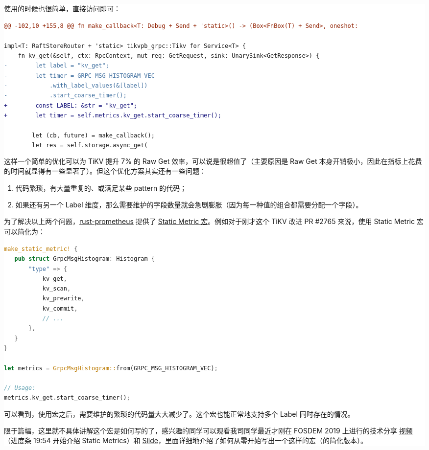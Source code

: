 使用的时候也很简单，直接访问即可：

```diff
@@ -102,10 +155,8 @@ fn make_callback<T: Debug + Send + 'static>() -> (Box<FnBox(T) + Send>, oneshot:

impl<T: RaftStoreRouter + 'static> tikvpb_grpc::Tikv for Service<T> {
    fn kv_get(&self, ctx: RpcContext, mut req: GetRequest, sink: UnarySink<GetResponse>) {
-        let label = "kv_get";
-        let timer = GRPC_MSG_HISTOGRAM_VEC
-            .with_label_values(&[label])
-            .start_coarse_timer();
+        const LABEL: &str = "kv_get";
+        let timer = self.metrics.kv_get.start_coarse_timer();

        let (cb, future) = make_callback();
        let res = self.storage.async_get(
```

这样一个简单的优化可以为 TiKV 提升 7% 的 Raw Get 效率，可以说是很超值了（主要原因是 Raw Get 本身开销极小，因此在指标上花费的时间就显得有一些显著了）。但这个优化方案其实还有一些问题：

1. 代码繁琐，有大量重复的、或满足某些 pattern 的代码；

2. 如果还有另一个 Label 维度，那么需要维护的字段数量就会急剧膨胀（因为每一种值的组合都需要分配一个字段）。

为了解决以上两个问题，[rust-prometheus] 提供了 [Static Metric 宏](https://github.com/pingcap/rust-prometheus/tree/master/static-metric)。例如对于刚才这个 TiKV 改进 PR #2765 来说，使用 Static Metric 宏可以简化为：

```rust
make_static_metric! {
   pub struct GrpcMsgHistogram: Histogram {
       "type" => {
           kv_get,
           kv_scan,
           kv_prewrite,
           kv_commit,
           // ...
       },
   }
}

let metrics = GrpcMsgHistogram::from(GRPC_MSG_HISTOGRAM_VEC);

// Usage:
metrics.kv_get.start_coarse_timer();
```

可以看到，使用宏之后，需要维护的繁琐的代码量大大减少了。这个宏也能正常地支持多个 Label 同时存在的情况。

限于篇幅，这里就不具体讲解这个宏是如何写的了，感兴趣的同学可以观看我司同学最近才刚在 FOSDEM 2019 上进行的技术分享 [视频][Share @ FOSDEM 2019]（进度条 19:54 开始介绍 Static Metrics）和 [Slide](https://fosdem.org/2019/schedule/event/rust_prometheus/attachments/slides/3301/export/events/attachments/rust_prometheus/slides/3301/Introducing_Rust_Prometheus.pdf)，里面详细地介绍了如何从零开始写出一个这样的宏（的简化版本）。

[Prometheus]: https://prometheus.io
[Grafana]: https://grafana.com/
[rust-prometheus]: https://github.com/pingcap/rust-prometheus
[Golang client]: https://github.com/prometheus/client_golang
[Share @ FOSDEM 2019]: https://fosdem.org/2019/schedule/event/rust_prometheus/
[Counter]: https://prometheus.io/docs/concepts/metric_types/#counter
[Gauge]: https://prometheus.io/docs/concepts/metric_types/#gauge
[Histogram]: https://prometheus.io/docs/concepts/metric_types/#histogram
[Summary]: https://prometheus.io/docs/concepts/metric_types/#summary
[Label]: https://prometheus.io/docs/concepts/data_model/#metric-names-and-labels
[FOSDEM 2019]: https://fosdem.org/2019/
[Pushgateway]: https://github.com/prometheus/pushgateway
[lazy_static]: https://docs.rs/lazy_static
[`Counter`]: https://docs.rs/prometheus/0.5.0/prometheus/core/struct.GenericCounter.html
[`Counter::inc()`]: https://docs.rs/prometheus/0.5.0/prometheus/core/struct.GenericCounter.html#method.inc
[`Counter::inc_by()`]: https://docs.rs/prometheus/0.5.0/prometheus/core/struct.GenericCounter.html#method.inc_by
[`Gauge`]: https://docs.rs/prometheus/0.5.0/prometheus/core/struct.GenericGauge.html
[`Gauge::inc()`]: https://docs.rs/prometheus/0.5.0/prometheus/core/struct.GenericGauge.html#method.inc
[`Gauge::dec()`]: https://docs.rs/prometheus/0.5.0/prometheus/core/struct.GenericGauge.html#method.dec
[`Gauge::add()`]: https://docs.rs/prometheus/0.5.0/prometheus/core/struct.GenericGauge.html#method.add
[`Gauge::sub()`]: https://docs.rs/prometheus/0.5.0/prometheus/core/struct.GenericGauge.html#method.sub
[`Gauge::set()`]: https://docs.rs/prometheus/0.5.0/prometheus/core/struct.GenericGauge.html#method.set
[`Histogram`]: https://docs.rs/prometheus/0.5.0/prometheus/struct.Histogram.html
[`Histogram::observe()`]: https://docs.rs/prometheus/0.5.0/prometheus/struct.Histogram.html#method.observe
[`HistogramVec`]: https://docs.rs/prometheus/0.5.0/prometheus/type.HistogramVec.html
[rust-prometheus 文档]: https://docs.rs/prometheus
[hyper]: https://docs.rs/hyper/0.12.23/hyper/
[`TextEncoder`]: https://docs.rs/prometheus/0.5.0/prometheus/struct.TextEncoder.html
[`std::sync::atomic::AtomicU64`]: https://doc.rust-lang.org/std/sync/atomic/struct.AtomicU64.html
[`AtomicU64`]: https://doc.rust-lang.org/std/sync/atomic/struct.AtomicU64.html
[`AtomicI64`]: https://doc.rust-lang.org/std/sync/atomic/struct.AtomicI64.html
[`AtomicF64`]: https://docs.rs/prometheus/0.5.0/prometheus/core/type.AtomicF64.html
[`Atomic`]: https://docs.rs/prometheus/0.5.0/prometheus/core/trait.Atomic.html
[`HistogramTimer`]: https://docs.rs/prometheus/0.5.0/prometheus/struct.HistogramTimer.html
[`must_use`]: https://doc.rust-lang.org/reference/attributes.html#must_use
[`CounterVec`]: https://docs.rs/prometheus/0.5.0/prometheus/type.CounterVec.html
[`GaugeVec`]: https://docs.rs/prometheus/0.5.0/prometheus/type.GaugeVec.html
[`HistogramVec`]: https://docs.rs/prometheus/0.5.0/prometheus/type.HistogramVec.html
[`HistogramVec::with_label_values`]: https://docs.rs/prometheus/0.5.0/prometheus/core/struct.MetricVec.html#method.with_label_values
[`MetricVecBuilder`]: https://docs.rs/prometheus/0.5.0/prometheus/core/trait.MetricVecBuilder.html
[`LocalCounter::flush()`]: https://docs.rs/prometheus/0.5.0/prometheus/core/struct.GenericLocalCounter.html#method.flush
[`LocalHistogram::observe()`]: https://docs.rs/prometheus/0.5.0/prometheus/local/struct.LocalHistogram.html#method.observe
[`LocalHistogram::flush()`]: https://docs.rs/prometheus/0.5.0/prometheus/local/struct.LocalHistogram.html#method.flush
[`Histogram::local()`]: https://docs.rs/prometheus/0.5.0/prometheus/struct.Histogram.html#method.local
[`LocalCounter`]: https://docs.rs/prometheus/0.5.0/prometheus/core/struct.GenericLocalCounter.html
[`LocalHistogram`]: https://docs.rs/prometheus/0.5.0/prometheus/local/struct.LocalHistogram.html


